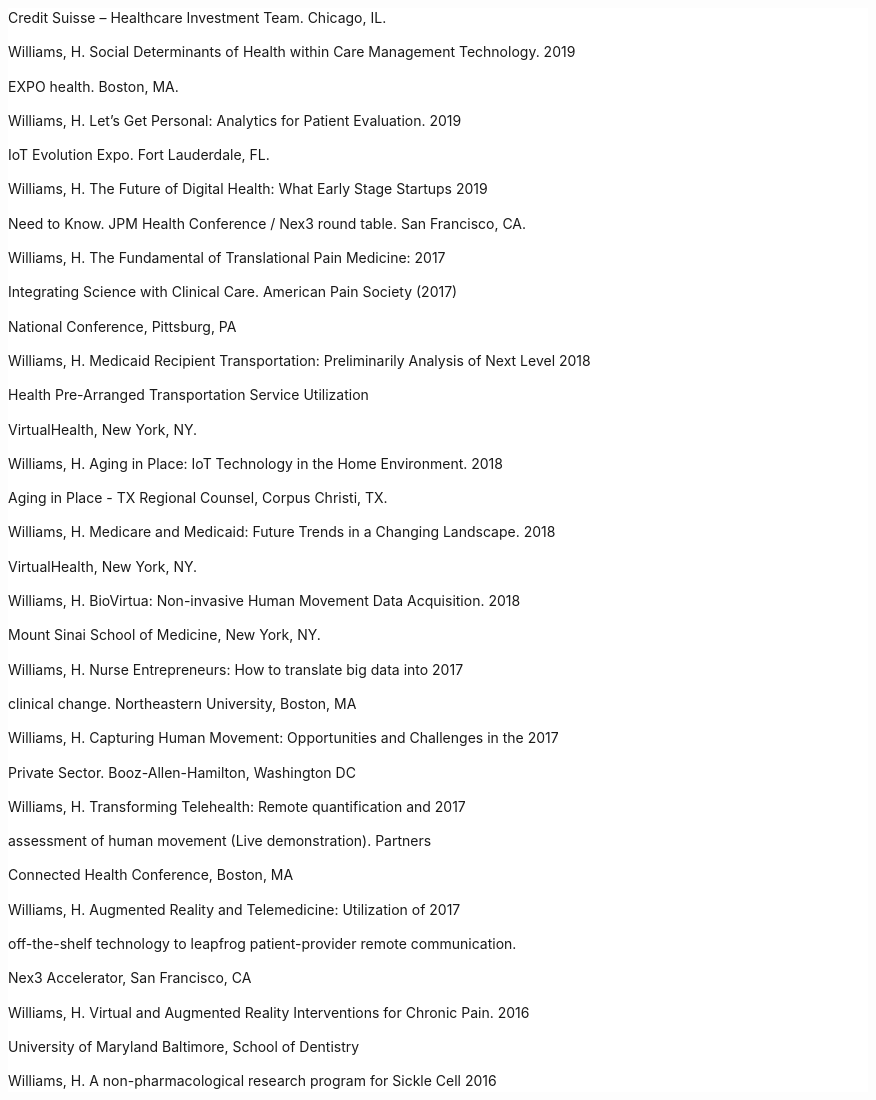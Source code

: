 Credit Suisse – Healthcare Investment Team. Chicago, IL. 

Williams, H. Social Determinants of Health within Care Management Technology. 2019

EXPO health. Boston, MA. 

Williams, H. Let’s Get Personal: Analytics for Patient Evaluation. 2019 

IoT Evolution Expo. Fort Lauderdale, FL. 

Williams, H. The Future of Digital Health: What Early Stage Startups 2019 

Need to Know. JPM Health Conference / Nex3 round table. San Francisco, CA. 

Williams, H. The Fundamental of Translational Pain Medicine: 2017

Integrating Science with Clinical Care. American Pain Society (2017) 

National Conference, Pittsburg, PA 

Williams, H. Medicaid Recipient Transportation: Preliminarily Analysis of Next Level 2018 

Health Pre-Arranged Transportation Service Utilization 

VirtualHealth, New York, NY. 

Williams, H. Aging in Place: IoT Technology in the Home Environment. 2018 

Aging in Place - TX Regional Counsel, Corpus Christi, TX. 

Williams, H. Medicare and Medicaid: Future Trends in a Changing Landscape. 2018 

VirtualHealth, New York, NY. 

Williams, H. BioVirtua: Non-invasive Human Movement Data Acquisition. 2018

Mount Sinai School of Medicine, New York, NY. 

Williams, H. Nurse Entrepreneurs: How to translate big data into 2017

clinical change. Northeastern University, Boston, MA 

 

Williams, H. Capturing Human Movement: Opportunities and Challenges in the 2017

Private Sector. Booz-Allen-Hamilton, Washington DC 

Williams, H. Transforming Telehealth: Remote quantification and 2017

assessment of human movement (Live demonstration). Partners 

Connected Health Conference, Boston, MA 

Williams, H. Augmented Reality and Telemedicine: Utilization of 2017

off-the-shelf technology to leapfrog patient-provider remote communication. 

Nex3 Accelerator, San Francisco, CA 

Williams, H. Virtual and Augmented Reality Interventions for Chronic Pain. 2016

University of Maryland Baltimore, School of Dentistry 

Williams, H. A non-pharmacological research program for Sickle Cell 2016

